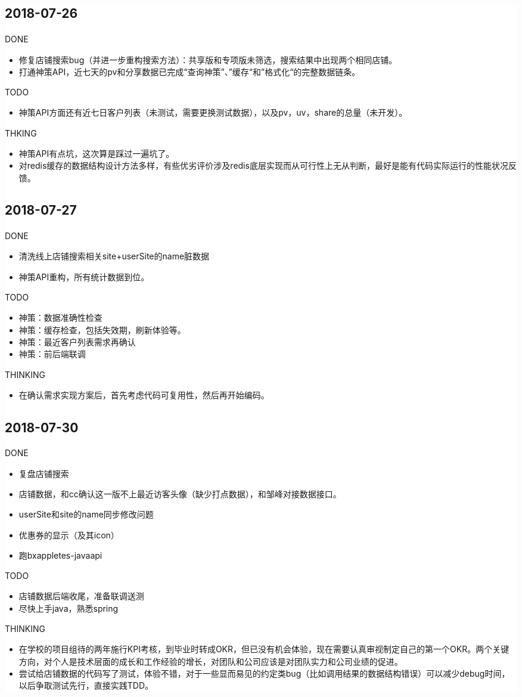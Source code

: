 ## 2018-07-26

DONE

- 修复店铺搜索bug（并进一步重构搜索方法）：共享版和专项版未筛选，搜索结果中出现两个相同店铺。
- 打通神策API，近七天的pv和分享数据已完成“查询神策”、”缓存“和”格式化“的完整数据链条。

TODO

- 神策API方面还有近七日客户列表（未测试，需要更换测试数据），以及pv，uv，share的总量（未开发）。

THKING

- 神策API有点坑，这次算是踩过一遍坑了。
- 对redis缓存的数据结构设计方法多样，有些优劣评价涉及redis底层实现而从可行性上无从判断，最好是能有代码实际运行的性能状况反馈。

## 2018-07-27

DONE

- 清洗线上店铺搜索相关site+userSite的name脏数据

- 神策API重构，所有统计数据到位。

TODO

- 神策：数据准确性检查
- 神策：缓存检查，包括失效期，刷新体验等。
- 神策：最近客户列表需求再确认
- 神策：前后端联调

THINKING

- 在确认需求实现方案后，首先考虑代码可复用性，然后再开始编码。

## 2018-07-30

DONE

- 复盘店铺搜索

- 店铺数据，和cc确认这一版不上最近访客头像（缺少打点数据），和邹峰对接数据接口。
- userSite和site的name同步修改问题
- 优惠券的显示（及其icon）
- 跑bxappletes-javaapi

TODO

- 店铺数据后端收尾，准备联调送测
- 尽快上手java，熟悉spring

THINKING

- 在学校的项目组待的两年施行KPI考核，到毕业时转成OKR，但已没有机会体验，现在需要认真审视制定自己的第一个OKR。两个关键方向，对个人是技术层面的成长和工作经验的增长，对团队和公司应该是对团队实力和公司业绩的促进。
- 尝试给店铺数据的代码写了测试，体验不错，对于一些显而易见的约定类bug（比如调用结果的数据结构错误）可以减少debug时间，以后争取测试先行，直接实践TDD。


